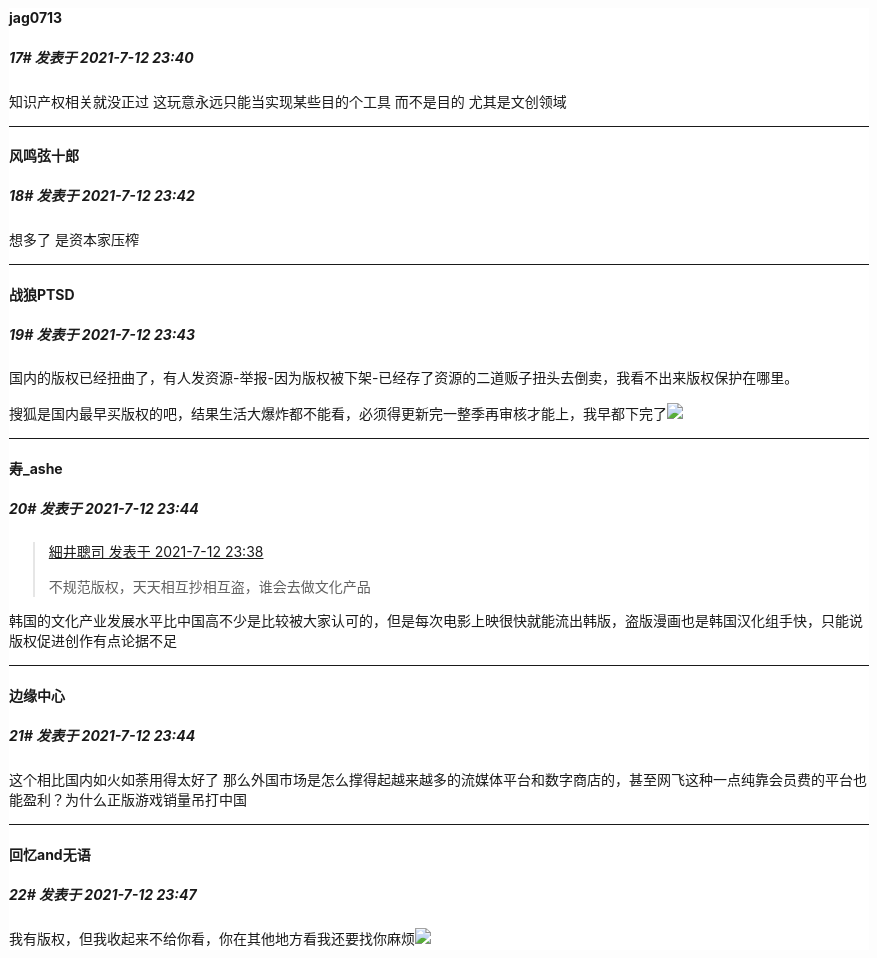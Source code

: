 ####  jag0713  
##### 17#       发表于 2021-7-12 23:40


知识产权相关就没正过 这玩意永远只能当实现某些目的个工具 而不是目的 尤其是文创领域


*****

####  风鸣弦十郎  
##### 18#       发表于 2021-7-12 23:42


想多了 是资本家压榨


*****

####  战狼PTSD  
##### 19#       发表于 2021-7-12 23:43


国内的版权已经扭曲了，有人发资源-举报-因为版权被下架-已经存了资源的二道贩子扭头去倒卖，我看不出来版权保护在哪里。

搜狐是国内最早买版权的吧，结果生活大爆炸都不能看，必须得更新完一整季再审核才能上，我早都下完了<img src="https://static.saraba1st.com/image/smiley/face2017/004.gif" referrerpolicy="no-referrer">


*****

####  寿_ashe  
##### 20#       发表于 2021-7-12 23:44


<blockquote><a href="httphttps://bbs.saraba1st.com/2b/forum.php?mod=redirect&amp;goto=findpost&amp;pid=51937940&amp;ptid=2015128" target="_blank">細井聰司 发表于 2021-7-12 23:38</a>

不规范版权，天天相互抄相互盗，谁会去做文化产品</blockquote>
韩国的文化产业发展水平比中国高不少是比较被大家认可的，但是每次电影上映很快就能流出韩版，盗版漫画也是韩国汉化组手快，只能说版权促进创作有点论据不足


*****

####  边缘中心  
##### 21#       发表于 2021-7-12 23:44


这个相比国内如火如荼用得太好了
那么外国市场是怎么撑得起越来越多的流媒体平台和数字商店的，甚至网飞这种一点纯靠会员费的平台也能盈利？为什么正版游戏销量吊打中国


*****

####  回忆and无语  
##### 22#       发表于 2021-7-12 23:47


我有版权，但我收起来不给你看，你在其他地方看我还要找你麻烦<img src="https://static.saraba1st.com/image/smiley/face2017/049.png" referrerpolicy="no-referrer">
